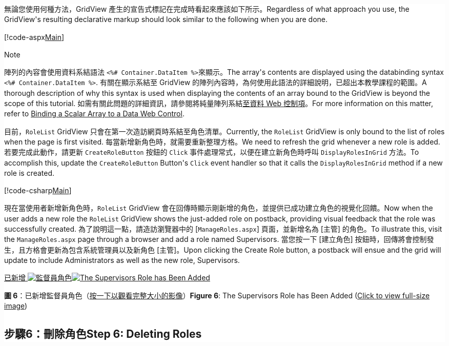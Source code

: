 <span data-ttu-id="69ee4-271">無論您使用何種方法，GridView 產生的宣告式標記在完成時看起來應該如下所示。</span><span class="sxs-lookup"><span data-stu-id="69ee4-271">Regardless of what approach you use, the GridView's resulting declarative markup should look similar to the following when you are done.</span></span>

[!code-aspx[Main](creating-and-managing-roles-cs/samples/sample10.aspx)]

> [!NOTE]
> <span data-ttu-id="69ee4-272">陣列的內容會使用資料系結語法 `<%# Container.DataItem %>`來顯示。</span><span class="sxs-lookup"><span data-stu-id="69ee4-272">The array's contents are displayed using the databinding syntax `<%# Container.DataItem %>`.</span></span> <span data-ttu-id="69ee4-273">有關在顯示系結至 GridView 的陣列內容時，為何使用此語法的詳細說明，已超出本教學課程的範圍。</span><span class="sxs-lookup"><span data-stu-id="69ee4-273">A thorough description of why this syntax is used when displaying the contents of an array bound to the GridView is beyond the scope of this tutorial.</span></span> <span data-ttu-id="69ee4-274">如需有關此問題的詳細資訊，請參閱將純量陣列系結[至資料 Web 控制項](http://aspnet.4guysfromrolla.com/articles/082504-1.aspx)。</span><span class="sxs-lookup"><span data-stu-id="69ee4-274">For more information on this matter, refer to [Binding a Scalar Array to a Data Web Control](http://aspnet.4guysfromrolla.com/articles/082504-1.aspx).</span></span>

<span data-ttu-id="69ee4-275">目前，`RoleList` GridView 只會在第一次造訪網頁時系結至角色清單。</span><span class="sxs-lookup"><span data-stu-id="69ee4-275">Currently, the `RoleList` GridView is only bound to the list of roles when the page is first visited.</span></span> <span data-ttu-id="69ee4-276">每當新增新角色時，就需要重新整理方格。</span><span class="sxs-lookup"><span data-stu-id="69ee4-276">We need to refresh the grid whenever a new role is added.</span></span> <span data-ttu-id="69ee4-277">若要完成此動作，請更新 `CreateRoleButton` 按鈕的 `Click` 事件處理常式，以便在建立新角色時呼叫 `DisplayRolesInGrid` 方法。</span><span class="sxs-lookup"><span data-stu-id="69ee4-277">To accomplish this, update the `CreateRoleButton` Button's `Click` event handler so that it calls the `DisplayRolesInGrid` method if a new role is created.</span></span>

[!code-csharp[Main](creating-and-managing-roles-cs/samples/sample11.cs)]

<span data-ttu-id="69ee4-278">現在當使用者新增新角色時，`RoleList` GridView 會在回傳時顯示剛新增的角色，並提供已成功建立角色的視覺化回饋。</span><span class="sxs-lookup"><span data-stu-id="69ee4-278">Now when the user adds a new role the `RoleList` GridView shows the just-added role on postback, providing visual feedback that the role was successfully created.</span></span> <span data-ttu-id="69ee4-279">為了說明這一點，請造訪瀏覽器中的 [`ManageRoles.aspx`] 頁面，並新增名為 [主管] 的角色。</span><span class="sxs-lookup"><span data-stu-id="69ee4-279">To illustrate this, visit the `ManageRoles.aspx` page through a browser and add a role named Supervisors.</span></span> <span data-ttu-id="69ee4-280">當您按一下 [建立角色] 按鈕時，回傳將會控制發生，且方格會更新為包含系統管理員以及新角色 [主管]。</span><span class="sxs-lookup"><span data-stu-id="69ee4-280">Upon clicking the Create Role button, a postback will ensue and the grid will update to include Administrators as well as the new role, Supervisors.</span></span>

<span data-ttu-id="69ee4-281">[已新增 ![監督員角色](creating-and-managing-roles-cs/_static/image17.png)](creating-and-managing-roles-cs/_static/image16.png)</span><span class="sxs-lookup"><span data-stu-id="69ee4-281">[![The Supervisors Role has Been Added](creating-and-managing-roles-cs/_static/image17.png)](creating-and-managing-roles-cs/_static/image16.png)</span></span>

<span data-ttu-id="69ee4-282">**圖 6**：已新增監督員角色（[按一下以觀看完整大小的影像](creating-and-managing-roles-cs/_static/image18.png)）</span><span class="sxs-lookup"><span data-stu-id="69ee4-282">**Figure 6**: The Supervisors Role has Been Added  ([Click to view full-size image](creating-and-managing-roles-cs/_static/image18.png))</span></span>

## <a name="step-6-deleting-roles"></a><span data-ttu-id="69ee4-283">步驟6：刪除角色</span><span class="sxs-lookup"><span data-stu-id="69ee4-283">Step 6: Deleting Roles</span></span>
